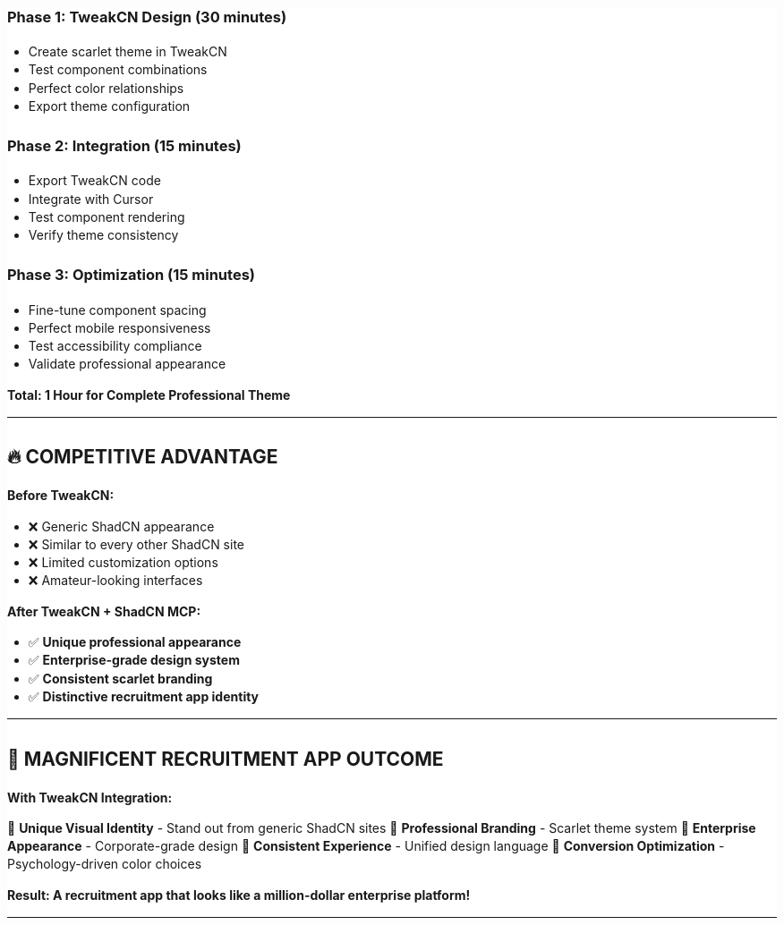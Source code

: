 ### **Phase 1: TweakCN Design (30 minutes)**
- Create scarlet theme in TweakCN
- Test component combinations
- Perfect color relationships
- Export theme configuration

### **Phase 2: Integration (15 minutes)**
- Export TweakCN code
- Integrate with Cursor
- Test component rendering
- Verify theme consistency

### **Phase 3: Optimization (15 minutes)**
- Fine-tune component spacing
- Perfect mobile responsiveness
- Test accessibility compliance
- Validate professional appearance

**Total: 1 Hour for Complete Professional Theme**

---

## 🔥 **COMPETITIVE ADVANTAGE**

**Before TweakCN:**
- ❌ Generic ShadCN appearance
- ❌ Similar to every other ShadCN site
- ❌ Limited customization options
- ❌ Amateur-looking interfaces

**After TweakCN + ShadCN MCP:**
- ✅ **Unique professional appearance**
- ✅ **Enterprise-grade design system**
- ✅ **Consistent scarlet branding**
- ✅ **Distinctive recruitment app identity**

---

## 💎 **MAGNIFICENT RECRUITMENT APP OUTCOME**

**With TweakCN Integration:**

🎯 **Unique Visual Identity** - Stand out from generic ShadCN sites
🎯 **Professional Branding** - Scarlet theme system
🎯 **Enterprise Appearance** - Corporate-grade design
🎯 **Consistent Experience** - Unified design language
🎯 **Conversion Optimization** - Psychology-driven color choices

**Result: A recruitment app that looks like a million-dollar enterprise platform!**

---
